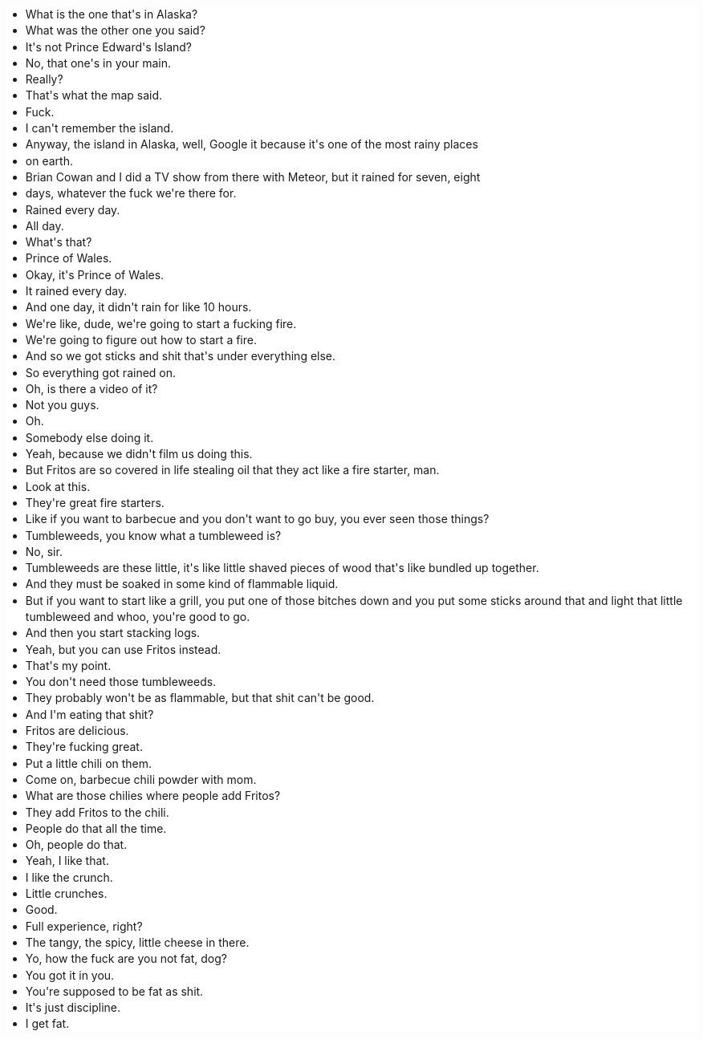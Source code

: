 *  What is the one that's in Alaska?
*  What was the other one you said?
*  It's not Prince Edward's Island?
*  No, that one's in your main.
*  Really?
*  That's what the map said.
*  Fuck.
*  I can't remember the island.
*  Anyway, the island in Alaska, well, Google it because it's one of the most rainy places
*  on earth.
*  Brian Cowan and I did a TV show from there with Meteor, but it rained for seven, eight
*  days, whatever the fuck we're there for.
*  Rained every day.
*  All day.
*  What's that?
*  Prince of Wales.
*  Okay, it's Prince of Wales.
*  It rained every day.
*  And one day, it didn't rain for like 10 hours.
*  We're like, dude, we're going to start a fucking fire.
*  We're going to figure out how to start a fire.
*  And so we got sticks and shit that's under everything else.
*  So everything got rained on.
*  Oh, is there a video of it?
*  Not you guys.
*  Oh.
*  Somebody else doing it.
*  Yeah, because we didn't film us doing this.
*  But Fritos are so covered in life stealing oil that they act like a fire starter, man.
*  Look at this.
*  They're great fire starters.
*  Like if you want to barbecue and you don't want to go buy, you ever seen those things?
*  Tumbleweeds, you know what a tumbleweed is?
*  No, sir.
*  Tumbleweeds are these little, it's like little shaved pieces of wood that's like bundled up together.
*  And they must be soaked in some kind of flammable liquid.
*  But if you want to start like a grill, you put one of those bitches down and you put some sticks around that and light that little tumbleweed and whoo, you're good to go.
*  And then you start stacking logs.
*  Yeah, but you can use Fritos instead.
*  That's my point.
*  You don't need those tumbleweeds.
*  They probably won't be as flammable, but that shit can't be good.
*  And I'm eating that shit?
*  Fritos are delicious.
*  They're fucking great.
*  Put a little chili on them.
*  Come on, barbecue chili powder with mom.
*  What are those chilies where people add Fritos?
*  They add Fritos to the chili.
*  People do that all the time.
*  Oh, people do that.
*  Yeah, I like that.
*  I like the crunch.
*  Little crunches.
*  Good.
*  Full experience, right?
*  The tangy, the spicy, little cheese in there.
*  Yo, how the fuck are you not fat, dog?
*  You got it in you.
*  You're supposed to be fat as shit.
*  It's just discipline.
*  I get fat.